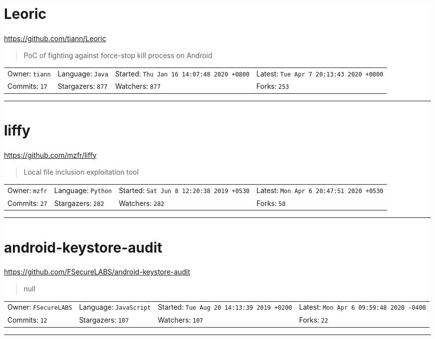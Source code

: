 
# Leoric

https://github.com/tiann/Leoric
<blockquote>
PoC of fighting against force-stop kill process on Android
</blockquote>

<table>
<tr><td>Owner: <code>tiann</code></td>
    <td>Language: <code>Java</code></td>
    <td>Started: <code>Thu Jan 16 14:07:48 2020 +0800</code></td>
    <td>Latest: <code>Tue Apr 7 20:13:43 2020 +0800</code></td></tr>
<tr><td>Commits: <code>17</code></td>
    <td>Stargazers: <code>877</code></td>
    <td>Watchers: <code>877</code></td>
    <td>Forks: <code>253</code></td></tr>
</table>

---

# liffy

https://github.com/mzfr/liffy
<blockquote>
Local file inclusion exploitation tool
</blockquote>

<table>
<tr><td>Owner: <code>mzfr</code></td>
    <td>Language: <code>Python</code></td>
    <td>Started: <code>Sat Jun 8 12:20:38 2019 +0530</code></td>
    <td>Latest: <code>Mon Apr 6 20:47:51 2020 +0530</code></td></tr>
<tr><td>Commits: <code>27</code></td>
    <td>Stargazers: <code>282</code></td>
    <td>Watchers: <code>282</code></td>
    <td>Forks: <code>58</code></td></tr>
</table>

---

# android-keystore-audit

https://github.com/FSecureLABS/android-keystore-audit
<blockquote>
null
</blockquote>

<table>
<tr><td>Owner: <code>FSecureLABS</code></td>
    <td>Language: <code>JavaScript</code></td>
    <td>Started: <code>Tue Aug 20 14:13:39 2019 +0200</code></td>
    <td>Latest: <code>Mon Apr 6 09:59:48 2020 -0400</code></td></tr>
<tr><td>Commits: <code>12</code></td>
    <td>Stargazers: <code>107</code></td>
    <td>Watchers: <code>107</code></td>
    <td>Forks: <code>22</code></td></tr>
</table>

---